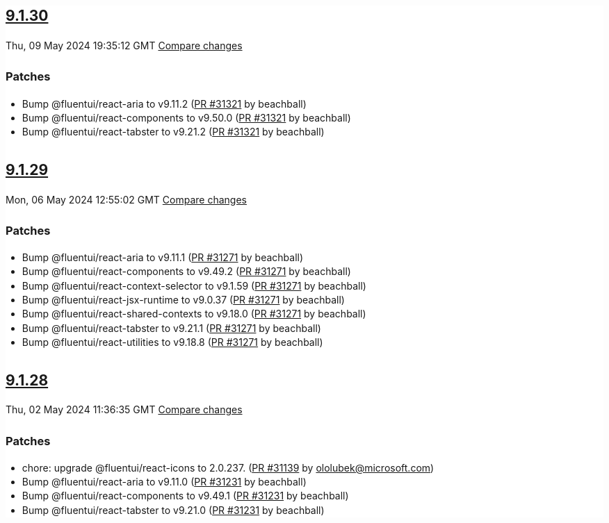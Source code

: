 ## [9.1.30](https://github.com/microsoft/fluentui/tree/@fluentui/react-migration-v0-v9_v9.1.30)

Thu, 09 May 2024 19:35:12 GMT
[Compare changes](https://github.com/microsoft/fluentui/compare/@fluentui/react-migration-v0-v9_v9.1.29..@fluentui/react-migration-v0-v9_v9.1.30)

### Patches

- Bump @fluentui/react-aria to v9.11.2 ([PR #31321](https://github.com/microsoft/fluentui/pull/31321) by beachball)
- Bump @fluentui/react-components to v9.50.0 ([PR #31321](https://github.com/microsoft/fluentui/pull/31321) by beachball)
- Bump @fluentui/react-tabster to v9.21.2 ([PR #31321](https://github.com/microsoft/fluentui/pull/31321) by beachball)

## [9.1.29](https://github.com/microsoft/fluentui/tree/@fluentui/react-migration-v0-v9_v9.1.29)

Mon, 06 May 2024 12:55:02 GMT
[Compare changes](https://github.com/microsoft/fluentui/compare/@fluentui/react-migration-v0-v9_v9.1.28..@fluentui/react-migration-v0-v9_v9.1.29)

### Patches

- Bump @fluentui/react-aria to v9.11.1 ([PR #31271](https://github.com/microsoft/fluentui/pull/31271) by beachball)
- Bump @fluentui/react-components to v9.49.2 ([PR #31271](https://github.com/microsoft/fluentui/pull/31271) by beachball)
- Bump @fluentui/react-context-selector to v9.1.59 ([PR #31271](https://github.com/microsoft/fluentui/pull/31271) by beachball)
- Bump @fluentui/react-jsx-runtime to v9.0.37 ([PR #31271](https://github.com/microsoft/fluentui/pull/31271) by beachball)
- Bump @fluentui/react-shared-contexts to v9.18.0 ([PR #31271](https://github.com/microsoft/fluentui/pull/31271) by beachball)
- Bump @fluentui/react-tabster to v9.21.1 ([PR #31271](https://github.com/microsoft/fluentui/pull/31271) by beachball)
- Bump @fluentui/react-utilities to v9.18.8 ([PR #31271](https://github.com/microsoft/fluentui/pull/31271) by beachball)

## [9.1.28](https://github.com/microsoft/fluentui/tree/@fluentui/react-migration-v0-v9_v9.1.28)

Thu, 02 May 2024 11:36:35 GMT
[Compare changes](https://github.com/microsoft/fluentui/compare/@fluentui/react-migration-v0-v9_v9.1.27..@fluentui/react-migration-v0-v9_v9.1.28)

### Patches

- chore: upgrade @fluentui/react-icons to 2.0.237. ([PR #31139](https://github.com/microsoft/fluentui/pull/31139) by ololubek@microsoft.com)
- Bump @fluentui/react-aria to v9.11.0 ([PR #31231](https://github.com/microsoft/fluentui/pull/31231) by beachball)
- Bump @fluentui/react-components to v9.49.1 ([PR #31231](https://github.com/microsoft/fluentui/pull/31231) by beachball)
- Bump @fluentui/react-tabster to v9.21.0 ([PR #31231](https://github.com/microsoft/fluentui/pull/31231) by beachball)
